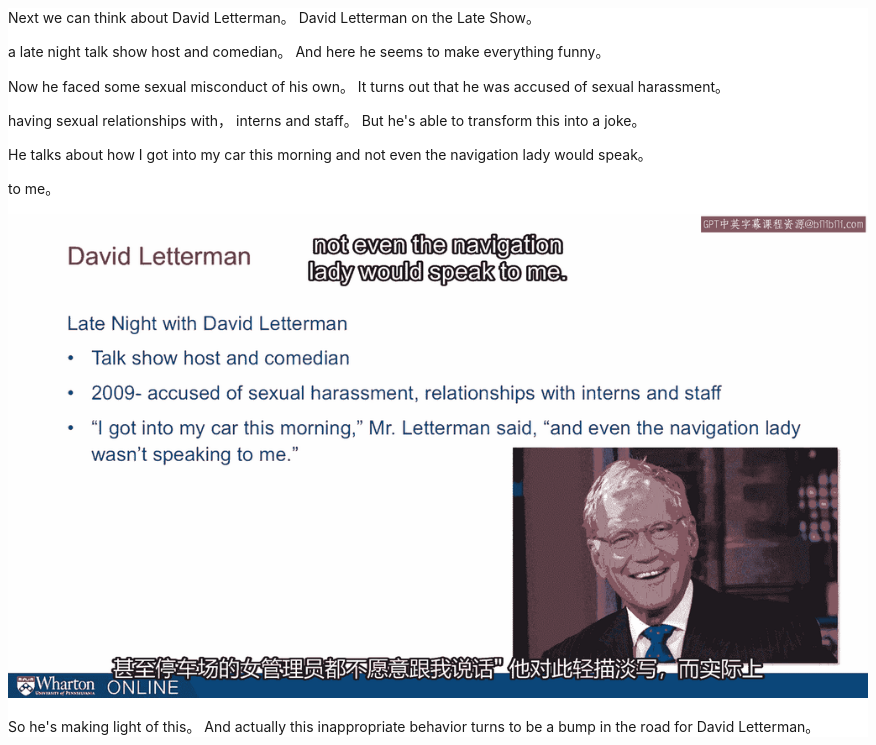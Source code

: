 Next we can think about David Letterman。 David Letterman on the Late Show。

a late night talk show host and comedian。 And here he seems to make everything funny。

Now he faced some sexual misconduct of his own。 It turns out that he was accused of sexual harassment。

having sexual relationships with， interns and staff。 But he's able to transform this into a joke。

He talks about how I got into my car this morning and not even the navigation lady would speak。

to me。

![](img/ee8f2110c142a5d7cc7c75ddb07d0ce9_31.png)

So he's making light of this。 And actually this inappropriate behavior turns to be a bump in the road for David Letterman。
